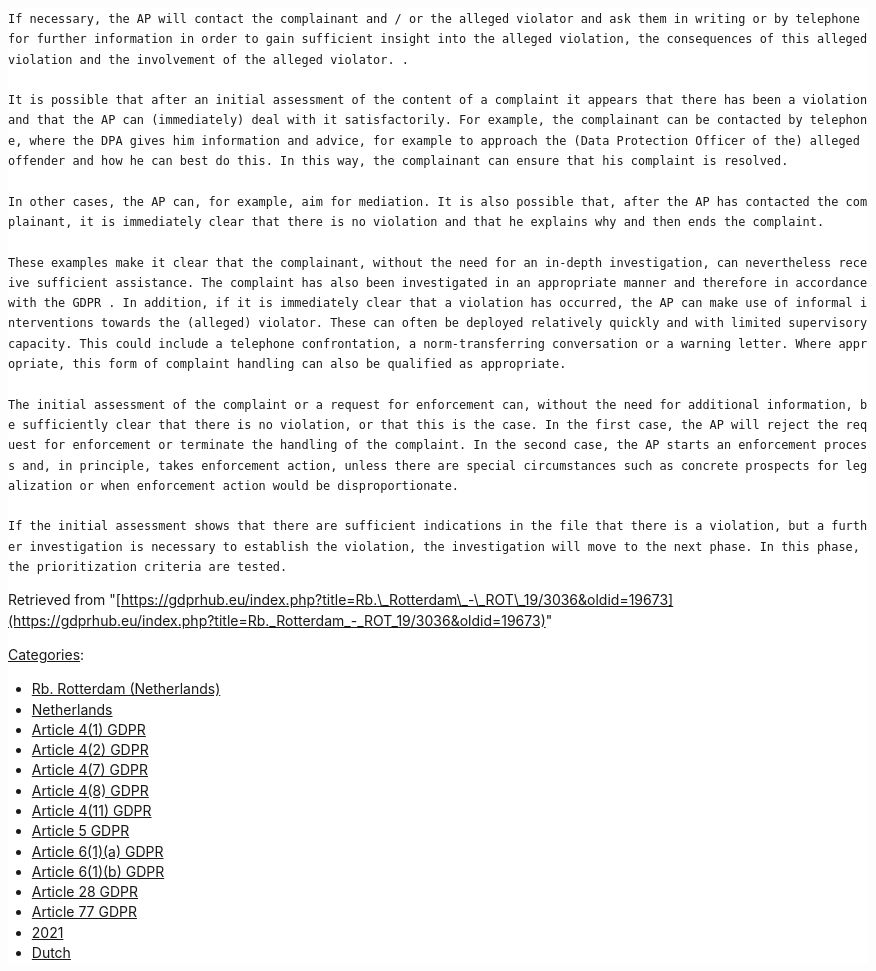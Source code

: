 ```
If necessary, the AP will contact the complainant and / or the alleged violator and ask them in writing or by telephone for further information in order to gain sufficient insight into the alleged violation, the consequences of this alleged violation and the involvement of the alleged violator. .

It is possible that after an initial assessment of the content of a complaint it appears that there has been a violation and that the AP can (immediately) deal with it satisfactorily. For example, the complainant can be contacted by telephone, where the DPA gives him information and advice, for example to approach the (Data Protection Officer of the) alleged offender and how he can best do this. In this way, the complainant can ensure that his complaint is resolved.

In other cases, the AP can, for example, aim for mediation. It is also possible that, after the AP has contacted the complainant, it is immediately clear that there is no violation and that he explains why and then ends the complaint.

These examples make it clear that the complainant, without the need for an in-depth investigation, can nevertheless receive sufficient assistance. The complaint has also been investigated in an appropriate manner and therefore in accordance with the GDPR . In addition, if it is immediately clear that a violation has occurred, the AP can make use of informal interventions towards the (alleged) violator. These can often be deployed relatively quickly and with limited supervisory capacity. This could include a telephone confrontation, a norm-transferring conversation or a warning letter. Where appropriate, this form of complaint handling can also be qualified as appropriate.

The initial assessment of the complaint or a request for enforcement can, without the need for additional information, be sufficiently clear that there is no violation, or that this is the case. In the first case, the AP will reject the request for enforcement or terminate the handling of the complaint. In the second case, the AP starts an enforcement process and, in principle, takes enforcement action, unless there are special circumstances such as concrete prospects for legalization or when enforcement action would be disproportionate.

If the initial assessment shows that there are sufficient indications in the file that there is a violation, but a further investigation is necessary to establish the violation, the investigation will move to the next phase. In this phase, the prioritization criteria are tested.

```

Retrieved from "[https://gdprhub.eu/index.php?title=Rb.\_Rotterdam\_-\_ROT\_19/3036&oldid=19673](https://gdprhub.eu/index.php?title=Rb._Rotterdam_-_ROT_19/3036&oldid=19673)"

[Categories](/index.php?title=Special:Categories "Special:Categories"):

*   [Rb. Rotterdam (Netherlands)](/index.php?title=Category:Rb._Rotterdam_\(Netherlands\) "Category:Rb. Rotterdam (Netherlands)")
*   [Netherlands](/index.php?title=Category:Netherlands "Category:Netherlands")
*   [Article 4(1) GDPR](/index.php?title=Category:Article_4\(1\)_GDPR "Category:Article 4(1) GDPR")
*   [Article 4(2) GDPR](/index.php?title=Category:Article_4\(2\)_GDPR "Category:Article 4(2) GDPR")
*   [Article 4(7) GDPR](/index.php?title=Category:Article_4\(7\)_GDPR "Category:Article 4(7) GDPR")
*   [Article 4(8) GDPR](/index.php?title=Category:Article_4\(8\)_GDPR "Category:Article 4(8) GDPR")
*   [Article 4(11) GDPR](/index.php?title=Category:Article_4\(11\)_GDPR "Category:Article 4(11) GDPR")
*   [Article 5 GDPR](/index.php?title=Category:Article_5_GDPR "Category:Article 5 GDPR")
*   [Article 6(1)(a) GDPR](/index.php?title=Category:Article_6\(1\)\(a\)_GDPR "Category:Article 6(1)(a) GDPR")
*   [Article 6(1)(b) GDPR](/index.php?title=Category:Article_6\(1\)\(b\)_GDPR "Category:Article 6(1)(b) GDPR")
*   [Article 28 GDPR](/index.php?title=Category:Article_28_GDPR "Category:Article 28 GDPR")
*   [Article 77 GDPR](/index.php?title=Category:Article_77_GDPR "Category:Article 77 GDPR")
*   [2021](/index.php?title=Category:2021 "Category:2021")
*   [Dutch](/index.php?title=Category:Dutch "Category:Dutch")
